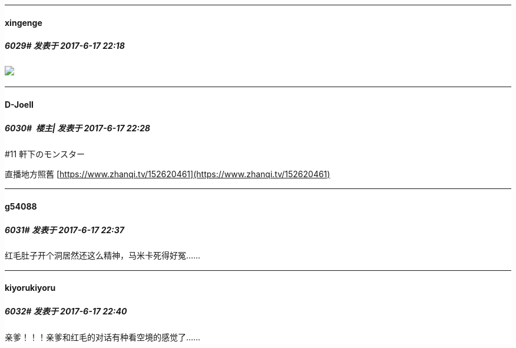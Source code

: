 





-----

####  xingenge  
##### 6029#       发表于 2017-6-17 22:18



<img src="http://wx4.sinaimg.cn/large/740ca5e5gy1fgok6lxtjvj20xc0irabg.jpg" referrerpolicy="no-referrer">







-----

####  D-JoeII  
##### 6030#         楼主| 发表于 2017-6-17 22:28




#11 軒下のモンスター

直播地方照舊 [https://www.zhanqi.tv/152620461](https://www.zhanqi.tv/152620461)







-----

####  g54088  
##### 6031#       发表于 2017-6-17 22:37




红毛肚子开个洞居然还这么精神，马米卡死得好冤……







-----

####  kiyorukiyoru  
##### 6032#       发表于 2017-6-17 22:40




亲爹！！！亲爹和红毛的对话有种看空境的感觉了……






